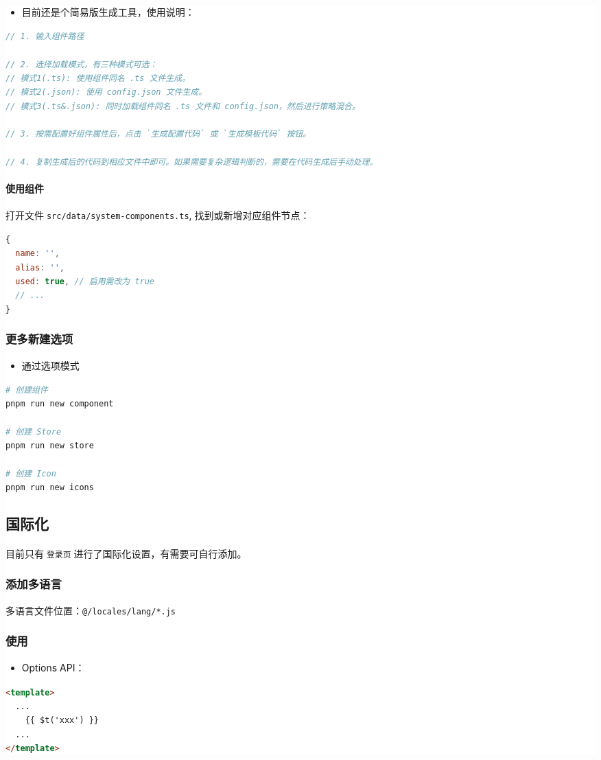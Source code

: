 - 目前还是个简易版生成工具，使用说明：
```js
// 1. 输入组件路径

// 2. 选择加载模式，有三种模式可选：
// 模式1(.ts): 使用组件同名 .ts 文件生成。
// 模式2(.json): 使用 config.json 文件生成。
// 模式3(.ts&.json): 同时加载组件同名 .ts 文件和 config.json，然后进行策略混合。

// 3. 按需配置好组件属性后，点击 `生成配置代码` 或 `生成模板代码` 按钮。

// 4. 复制生成后的代码到相应文件中即可。如果需要复杂逻辑判断的，需要在代码生成后手动处理。
```

#### 使用组件

打开文件 `src/data/system-components.ts`, 找到或新增对应组件节点：

```js
{
  name: '',
  alias: '',
  used: true, // 启用需改为 true
  // ...
}
```

### 更多新建选项

- 通过选项模式

```bash
# 创建组件
pnpm run new component

# 创建 Store
pnpm run new store

# 创建 Icon
pnpm run new icons
```

## 国际化
目前只有 `登录页` 进行了国际化设置，有需要可自行添加。

### 添加多语言

多语言文件位置：`@/locales/lang/*.js`

### 使用

- Options API：
```html
<template>
  ...
    {{ $t('xxx') }}
  ...
</template>
```

